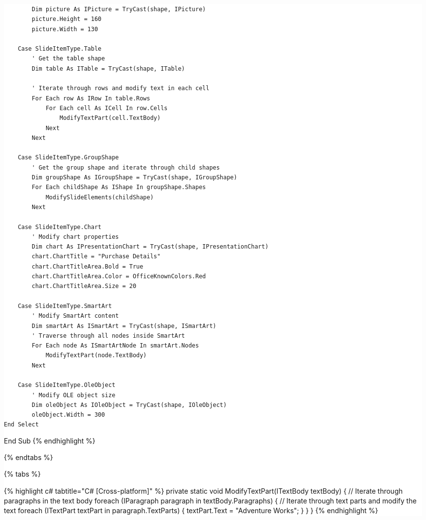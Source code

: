             Dim picture As IPicture = TryCast(shape, IPicture)
            picture.Height = 160
            picture.Width = 130

        Case SlideItemType.Table
            ' Get the table shape
            Dim table As ITable = TryCast(shape, ITable)

            ' Iterate through rows and modify text in each cell
            For Each row As IRow In table.Rows
                For Each cell As ICell In row.Cells
                    ModifyTextPart(cell.TextBody)
                Next
            Next

        Case SlideItemType.GroupShape
            ' Get the group shape and iterate through child shapes
            Dim groupShape As IGroupShape = TryCast(shape, IGroupShape)
            For Each childShape As IShape In groupShape.Shapes
                ModifySlideElements(childShape)
            Next

        Case SlideItemType.Chart
            ' Modify chart properties
            Dim chart As IPresentationChart = TryCast(shape, IPresentationChart)
            chart.ChartTitle = "Purchase Details"
            chart.ChartTitleArea.Bold = True
            chart.ChartTitleArea.Color = OfficeKnownColors.Red
            chart.ChartTitleArea.Size = 20

        Case SlideItemType.SmartArt
            ' Modify SmartArt content
            Dim smartArt As ISmartArt = TryCast(shape, ISmartArt)
            ' Traverse through all nodes inside SmartArt
            For Each node As ISmartArtNode In smartArt.Nodes
                ModifyTextPart(node.TextBody)
            Next

        Case SlideItemType.OleObject
            ' Modify OLE object size
            Dim oleObject As IOleObject = TryCast(shape, IOleObject)
            oleObject.Width = 300
    End Select
End Sub
{% endhighlight %}

{% endtabs %}

{% tabs %}

{% highlight c# tabtitle="C# [Cross-platform]" %}
private static void ModifyTextPart(ITextBody textBody)
{
    // Iterate through paragraphs in the text body
    foreach (IParagraph paragraph in textBody.Paragraphs)
    {
        // Iterate through text parts and modify the text
        foreach (ITextPart textPart in paragraph.TextParts)
        {
            textPart.Text = "Adventure Works";
        }
    }
}
{% endhighlight %}
